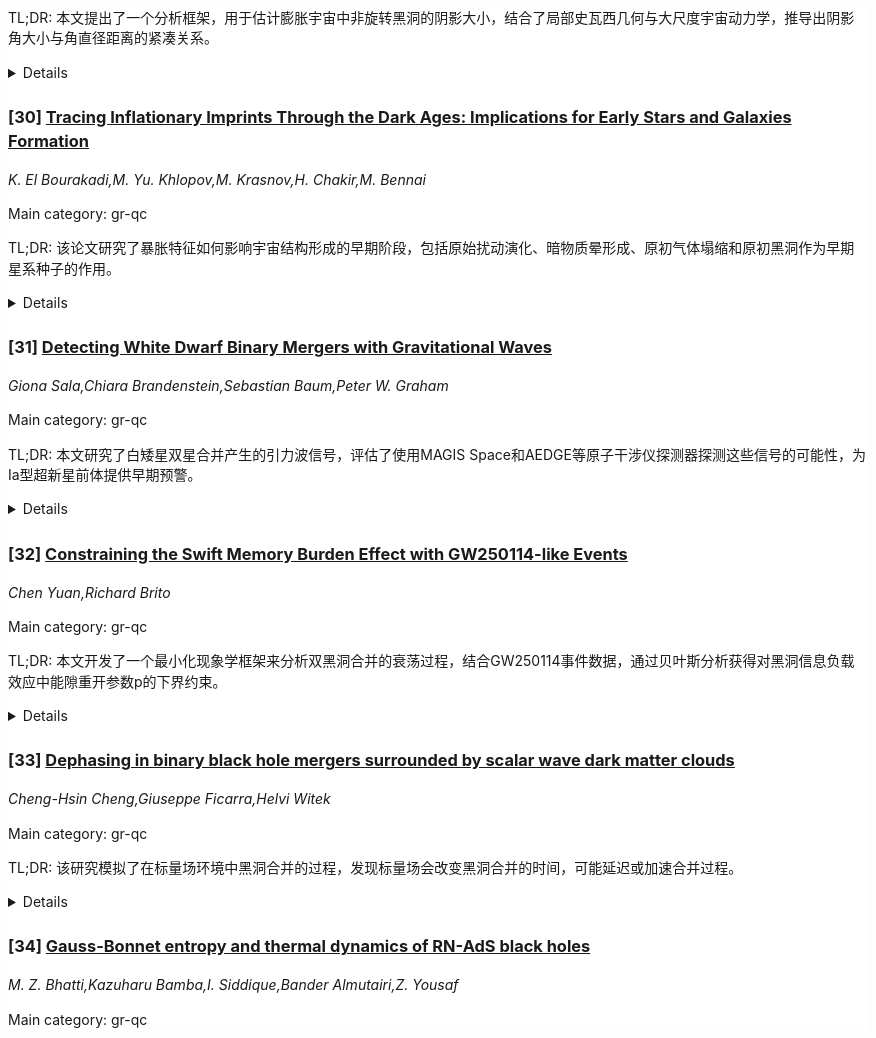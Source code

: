 TL;DR: 本文提出了一个分析框架，用于估计膨胀宇宙中非旋转黑洞的阴影大小，结合了局部史瓦西几何与大尺度宇宙动力学，推导出阴影角大小与角直径距离的紧凑关系。


<details><summary>Details</summary></details>


### [30] [Tracing Inflationary Imprints Through the Dark Ages: Implications for Early Stars and Galaxies Formation](https://arxiv.org/abs/2510.19863)
*K. El Bourakadi,M. Yu. Khlopov,M. Krasnov,H. Chakir,M. Bennai*

Main category: gr-qc

TL;DR: 该论文研究了暴胀特征如何影响宇宙结构形成的早期阶段，包括原始扰动演化、暗物质晕形成、原初气体塌缩和原初黑洞作为早期星系种子的作用。


<details><summary>Details</summary></details>


### [31] [Detecting White Dwarf Binary Mergers with Gravitational Waves](https://arxiv.org/abs/2510.19913)
*Giona Sala,Chiara Brandenstein,Sebastian Baum,Peter W. Graham*

Main category: gr-qc

TL;DR: 本文研究了白矮星双星合并产生的引力波信号，评估了使用MAGIS Space和AEDGE等原子干涉仪探测器探测这些信号的可能性，为Ia型超新星前体提供早期预警。


<details><summary>Details</summary></details>


### [32] [Constraining the Swift Memory Burden Effect with GW250114-like Events](https://arxiv.org/abs/2510.19916)
*Chen Yuan,Richard Brito*

Main category: gr-qc

TL;DR: 本文开发了一个最小化现象学框架来分析双黑洞合并的衰荡过程，结合GW250114事件数据，通过贝叶斯分析获得对黑洞信息负载效应中能隙重开参数p的下界约束。


<details><summary>Details</summary></details>


### [33] [Dephasing in binary black hole mergers surrounded by scalar wave dark matter clouds](https://arxiv.org/abs/2510.20037)
*Cheng-Hsin Cheng,Giuseppe Ficarra,Helvi Witek*

Main category: gr-qc

TL;DR: 该研究模拟了在标量场环境中黑洞合并的过程，发现标量场会改变黑洞合并的时间，可能延迟或加速合并过程。


<details><summary>Details</summary></details>


### [34] [Gauss-Bonnet entropy and thermal dynamics of RN-AdS black holes](https://arxiv.org/abs/2510.20183)
*M. Z. Bhatti,Kazuharu Bamba,I. Siddique,Bander Almutairi,Z. Yousaf*

Main category: gr-qc
